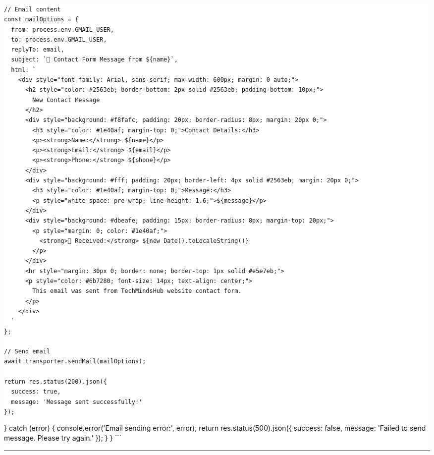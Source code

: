     // Email content
    const mailOptions = {
      from: process.env.GMAIL_USER,
      to: process.env.GMAIL_USER,
      replyTo: email,
      subject: `📧 Contact Form Message from ${name}`,
      html: `
        <div style="font-family: Arial, sans-serif; max-width: 600px; margin: 0 auto;">
          <h2 style="color: #2563eb; border-bottom: 2px solid #2563eb; padding-bottom: 10px;">
            New Contact Message
          </h2>
          <div style="background: #f8fafc; padding: 20px; border-radius: 8px; margin: 20px 0;">
            <h3 style="color: #1e40af; margin-top: 0;">Contact Details:</h3>
            <p><strong>Name:</strong> ${name}</p>
            <p><strong>Email:</strong> ${email}</p>
            <p><strong>Phone:</strong> ${phone}</p>
          </div>
          <div style="background: #fff; padding: 20px; border-left: 4px solid #2563eb; margin: 20px 0;">
            <h3 style="color: #1e40af; margin-top: 0;">Message:</h3>
            <p style="white-space: pre-wrap; line-height: 1.6;">${message}</p>
          </div>
          <div style="background: #dbeafe; padding: 15px; border-radius: 8px; margin-top: 20px;">
            <p style="margin: 0; color: #1e40af;">
              <strong>📅 Received:</strong> ${new Date().toLocaleString()}
            </p>
          </div>
          <hr style="margin: 30px 0; border: none; border-top: 1px solid #e5e7eb;">
          <p style="color: #6b7280; font-size: 14px; text-align: center;">
            This email was sent from TechMindsHub website contact form.
          </p>
        </div>
      `
    };

    // Send email
    await transporter.sendMail(mailOptions);

    return res.status(200).json({ 
      success: true, 
      message: 'Message sent successfully!' 
    });

  } catch (error) {
    console.error('Email sending error:', error);
    return res.status(500).json({ 
      success: false, 
      message: 'Failed to send message. Please try again.' 
    });
  }
}
\`\`\`

---
